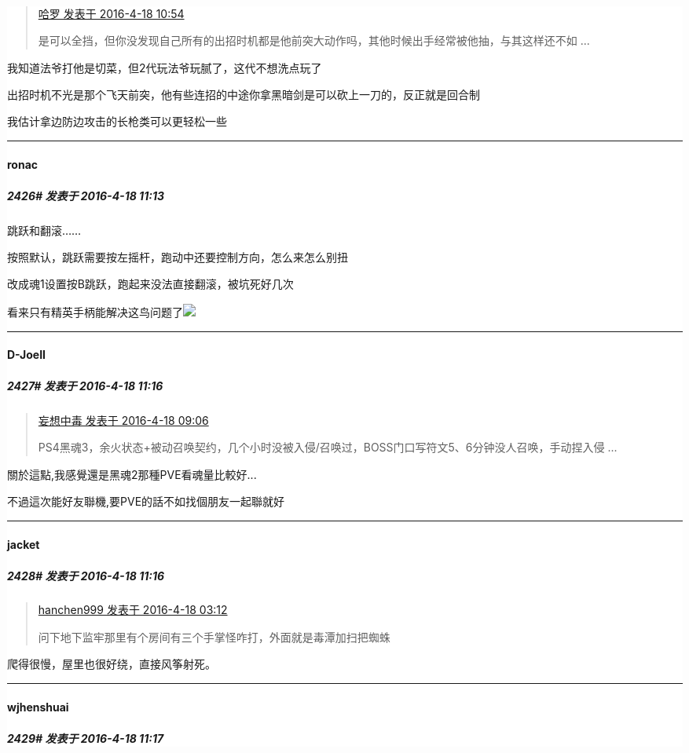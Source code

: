 
<blockquote><a href="httphttps://bbs.saraba1st.com/2b/forum.php?mod=redirect&amp;goto=findpost&amp;pid=32169701&amp;ptid=1225930" target="_blank">哈罗 发表于 2016-4-18 10:54</a>

是可以全挡，但你没发现自己所有的出招时机都是他前突大动作吗，其他时候出手经常被他抽，与其这样还不如 ...</blockquote>
我知道法爷打他是切菜，但2代玩法爷玩腻了，这代不想洗点玩了

出招时机不光是那个飞天前突，他有些连招的中途你拿黑暗剑是可以砍上一刀的，反正就是回合制

我估计拿边防边攻击的长枪类可以更轻松一些


-----

####  ronac  
##### 2426#       发表于 2016-4-18 11:13


跳跃和翻滚……

按照默认，跳跃需要按左摇杆，跑动中还要控制方向，怎么来怎么别扭

改成魂1设置按B跳跃，跑起来没法直接翻滚，被坑死好几次

看来只有精英手柄能解决这鸟问题了<img src="https://static.saraba1st.com/image/smiley/face/172.gif" referrerpolicy="no-referrer">


-----

####  D-JoeII  
##### 2427#       发表于 2016-4-18 11:16


<blockquote><a href="httphttps://bbs.saraba1st.com/2b/forum.php?mod=redirect&amp;goto=findpost&amp;pid=32168567&amp;ptid=1225930" target="_blank">妄想中毒 发表于 2016-4-18 09:06</a>

PS4黑魂3，余火状态+被动召唤契约，几个小时没被入侵/召唤过，BOSS门口写符文5、6分钟没人召唤，手动捏入侵 ...</blockquote>
關於這點,我感覺還是黑魂2那種PVE看魂量比較好...

不過這次能好友聯機,要PVE的話不如找個朋友一起聯就好


-----

####  jacket  
##### 2428#       发表于 2016-4-18 11:16


<blockquote><a href="httphttps://bbs.saraba1st.com/2b/forum.php?mod=redirect&amp;goto=findpost&amp;pid=32167701&amp;ptid=1225930" target="_blank">hanchen999 发表于 2016-4-18 03:12</a>

问下地下监牢那里有个房间有三个手掌怪咋打，外面就是毒潭加扫把蜘蛛</blockquote>
爬得很慢，屋里也很好绕，直接风筝射死。


-----

####  wjhenshuai  
##### 2429#       发表于 2016-4-18 11:17
